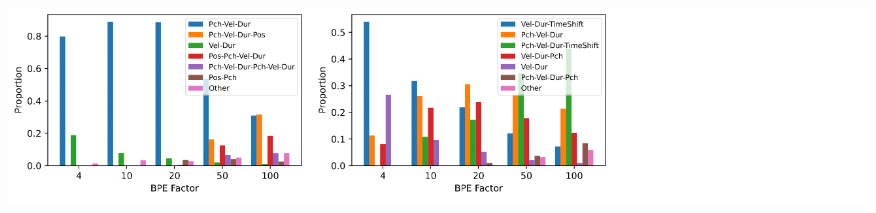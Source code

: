 <img src="figures/tokenizations_bpe_token_types/POP909-merged_REMI.png" alt="POP909 REMI" width="300"/>
<img src="figures/tokenizations_bpe_token_types/GiantMIDI_TSD.png" alt="GiantMIDI TSD" width="300"/>
